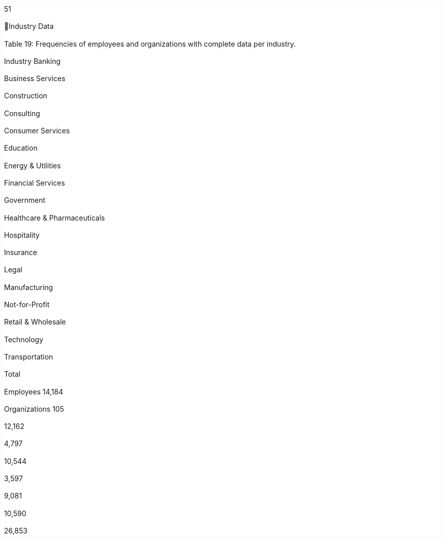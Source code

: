 51

Industry Data

Table 19: Frequencies of employees and organizations with complete 
data per industry.

Industry
Banking

Business Services

Construction

Consulting

Consumer Services

Education

Energy \& Utilities

Financial Services

Government

Healthcare \& Pharmaceuticals

Hospitality

Insurance

Legal

Manufacturing

Not\-for\-Profit

Retail \& Wholesale

Technology

Transportation

Total

Employees
14,184

Organizations
105

12,162

4,797

10,544

3,597

9,081

10,590

26,853
